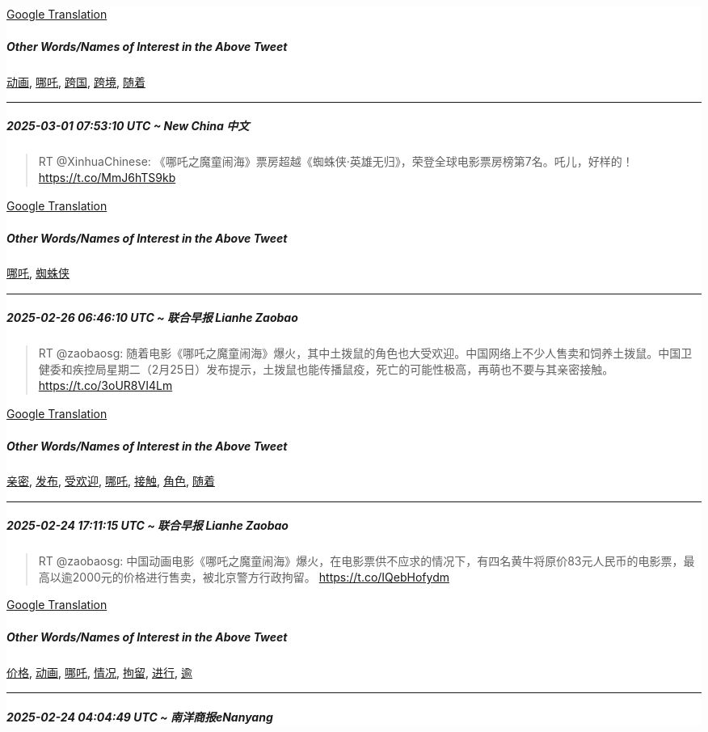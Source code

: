 [Google Translation](https://translate.google.com/?hi=en&tab=TT&sl=zh-CN&tl=en&op=translate&text=RT+%40XinhuaChinese%3A+%E8%B7%A8%E5%9B%BD%E7%9C%8B%E7%94%B5%E5%BD%B1%EF%BC%81%E8%B6%8A%E5%8D%97%E6%B8%B8%E5%AE%A2%E4%B8%BA%E7%9C%8B%E5%93%AA%E5%90%922%E5%A5%94%E5%BE%80%E4%BA%91%E5%8D%97%E3%80%82%E9%9A%8F%E7%9D%80%E5%8A%A8%E7%94%BB%E7%94%B5%E5%BD%B1%E3%80%8A%E5%93%AA%E5%90%92%E4%B9%8B%E9%AD%94%E7%AB%A5%E9%97%B9%E6%B5%B7%E3%80%8B%E5%9C%A8%E5%85%A8%E7%90%83%E7%83%AD%E6%98%A0%EF%BC%8C%E4%B8%AD%E8%B6%8A%E8%BE%B9%E5%A2%83%E7%9A%84%E4%BA%91%E5%8D%97%E6%B2%B3%E5%8F%A3%E5%8E%BF%E8%BF%8E%E6%9D%A5%E8%B7%A8%E5%A2%83%E8%A7%82%E5%BD%B1%E6%BD%AE%E3%80%82%E6%8D%AE%E4%BA%86%E8%A7%A3%EF%BC%8C%E3%80%8A%E5%93%AA%E5%90%922%E3%80%8B%E5%9C%A8%E8%B6%8A%E5%8D%97%E4%B8%8A%E6%98%A0%E7%9A%84%E5%B7%A5%E4%BD%9C%E4%BB%8D%E5%9C%A8%E6%8E%A8%E8%BF%9B%E4%B8%AD%EF%BC%8C%E4%B8%8D%E5%B0%91%E8%B6%8A%E5%8D%97%E8%A7%82%E4%BC%97%E5%B7%B2%E8%BF%AB%E4%B8%8D%E5%8F%8A%E5%BE%85%E8%B7%A8%E5%9B%BD%E6%8A%A2%E2%80%9C%E9%B2%9C%E2%80%9D%E8%A7%82%E7%9C%8B%E3%80%82%E4%B8%8D%E5%B0%91%E8%B6%8A%E5%8D%97%E8%A7%82%E4%BC%97%E8%A1%A8%E7%A4%BA%EF%BC%8C%E8%A7%82%E7%9C%8B%E3%80%8A%E5%93%AA%E5%90%922%E3%80%8B%E2%80%A6)
##### Other Words/Names of Interest in the Above Tweet
[动画](动画.md), [哪吒](哪吒.md), [跨国](跨国.md), [跨境](跨境.md), [随着](随着.md)
___
##### 2025-03-01 07:53:10 UTC ~ New China 中文
> RT @XinhuaChinese: 《哪吒之魔童闹海》票房超越《蜘蛛侠·英雄无归》，荣登全球电影票房榜第7名。吒儿，好样的！ https://t.co/MmJ6hTS9kb

[Google Translation](https://translate.google.com/?hi=en&tab=TT&sl=zh-CN&tl=en&op=translate&text=RT+%40XinhuaChinese%3A+%E3%80%8A%E5%93%AA%E5%90%92%E4%B9%8B%E9%AD%94%E7%AB%A5%E9%97%B9%E6%B5%B7%E3%80%8B%E7%A5%A8%E6%88%BF%E8%B6%85%E8%B6%8A%E3%80%8A%E8%9C%98%E8%9B%9B%E4%BE%A0%C2%B7%E8%8B%B1%E9%9B%84%E6%97%A0%E5%BD%92%E3%80%8B%EF%BC%8C%E8%8D%A3%E7%99%BB%E5%85%A8%E7%90%83%E7%94%B5%E5%BD%B1%E7%A5%A8%E6%88%BF%E6%A6%9C%E7%AC%AC7%E5%90%8D%E3%80%82%E5%90%92%E5%84%BF%EF%BC%8C%E5%A5%BD%E6%A0%B7%E7%9A%84%EF%BC%81+https%3A%2F%2Ft.co%2FMmJ6hTS9kb)
##### Other Words/Names of Interest in the Above Tweet
[哪吒](哪吒.md), [蜘蛛侠](蜘蛛侠.md)
___
##### 2025-02-26 06:46:10 UTC ~ 联合早报 Lianhe Zaobao
> RT @zaobaosg: 随着电影《哪吒之魔童闹海》爆火，其中土拨鼠的角色也大受欢迎。中国网络上不少人售卖和饲养土拨鼠。中国卫健委和疾控局星期二（2月25日）发布提示，土拨鼠也能传播鼠疫，死亡的可能性极高，再萌也不要与其亲密接触。 https://t.co/3oUR8VI4Lm

[Google Translation](https://translate.google.com/?hi=en&tab=TT&sl=zh-CN&tl=en&op=translate&text=RT+%40zaobaosg%3A+%E9%9A%8F%E7%9D%80%E7%94%B5%E5%BD%B1%E3%80%8A%E5%93%AA%E5%90%92%E4%B9%8B%E9%AD%94%E7%AB%A5%E9%97%B9%E6%B5%B7%E3%80%8B%E7%88%86%E7%81%AB%EF%BC%8C%E5%85%B6%E4%B8%AD%E5%9C%9F%E6%8B%A8%E9%BC%A0%E7%9A%84%E8%A7%92%E8%89%B2%E4%B9%9F%E5%A4%A7%E5%8F%97%E6%AC%A2%E8%BF%8E%E3%80%82%E4%B8%AD%E5%9B%BD%E7%BD%91%E7%BB%9C%E4%B8%8A%E4%B8%8D%E5%B0%91%E4%BA%BA%E5%94%AE%E5%8D%96%E5%92%8C%E9%A5%B2%E5%85%BB%E5%9C%9F%E6%8B%A8%E9%BC%A0%E3%80%82%E4%B8%AD%E5%9B%BD%E5%8D%AB%E5%81%A5%E5%A7%94%E5%92%8C%E7%96%BE%E6%8E%A7%E5%B1%80%E6%98%9F%E6%9C%9F%E4%BA%8C%EF%BC%882%E6%9C%8825%E6%97%A5%EF%BC%89%E5%8F%91%E5%B8%83%E6%8F%90%E7%A4%BA%EF%BC%8C%E5%9C%9F%E6%8B%A8%E9%BC%A0%E4%B9%9F%E8%83%BD%E4%BC%A0%E6%92%AD%E9%BC%A0%E7%96%AB%EF%BC%8C%E6%AD%BB%E4%BA%A1%E7%9A%84%E5%8F%AF%E8%83%BD%E6%80%A7%E6%9E%81%E9%AB%98%EF%BC%8C%E5%86%8D%E8%90%8C%E4%B9%9F%E4%B8%8D%E8%A6%81%E4%B8%8E%E5%85%B6%E4%BA%B2%E5%AF%86%E6%8E%A5%E8%A7%A6%E3%80%82+https%3A%2F%2Ft.co%2F3oUR8VI4Lm)
##### Other Words/Names of Interest in the Above Tweet
[亲密](亲密.md), [发布](发布.md), [受欢迎](受欢迎.md), [哪吒](哪吒.md), [接触](接触.md), [角色](角色.md), [随着](随着.md)
___
##### 2025-02-24 17:11:15 UTC ~ 联合早报 Lianhe Zaobao
> RT @zaobaosg: 中国动画电影《哪吒之魔童闹海》爆火，在电影票供不应求的情况下，有四名黄牛将原价83元人民币的电影票，最高以逾2000元的价格进行售卖，被北京警方行政拘留。 https://t.co/IQebHofydm

[Google Translation](https://translate.google.com/?hi=en&tab=TT&sl=zh-CN&tl=en&op=translate&text=RT+%40zaobaosg%3A+%E4%B8%AD%E5%9B%BD%E5%8A%A8%E7%94%BB%E7%94%B5%E5%BD%B1%E3%80%8A%E5%93%AA%E5%90%92%E4%B9%8B%E9%AD%94%E7%AB%A5%E9%97%B9%E6%B5%B7%E3%80%8B%E7%88%86%E7%81%AB%EF%BC%8C%E5%9C%A8%E7%94%B5%E5%BD%B1%E7%A5%A8%E4%BE%9B%E4%B8%8D%E5%BA%94%E6%B1%82%E7%9A%84%E6%83%85%E5%86%B5%E4%B8%8B%EF%BC%8C%E6%9C%89%E5%9B%9B%E5%90%8D%E9%BB%84%E7%89%9B%E5%B0%86%E5%8E%9F%E4%BB%B783%E5%85%83%E4%BA%BA%E6%B0%91%E5%B8%81%E7%9A%84%E7%94%B5%E5%BD%B1%E7%A5%A8%EF%BC%8C%E6%9C%80%E9%AB%98%E4%BB%A5%E9%80%BE2000%E5%85%83%E7%9A%84%E4%BB%B7%E6%A0%BC%E8%BF%9B%E8%A1%8C%E5%94%AE%E5%8D%96%EF%BC%8C%E8%A2%AB%E5%8C%97%E4%BA%AC%E8%AD%A6%E6%96%B9%E8%A1%8C%E6%94%BF%E6%8B%98%E7%95%99%E3%80%82+https%3A%2F%2Ft.co%2FIQebHofydm)
##### Other Words/Names of Interest in the Above Tweet
[价格](价格.md), [动画](动画.md), [哪吒](哪吒.md), [情况](情况.md), [拘留](拘留.md), [进行](进行.md), [逾](逾.md)
___
##### 2025-02-24 04:04:49 UTC ~ 南洋商报eNanyang